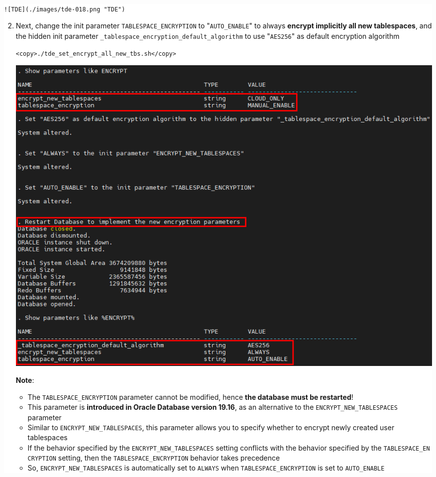     ![TDE](./images/tde-018.png "TDE")

2. Next, change the init parameter `TABLESPACE_ENCRYPTION` to "`AUTO_ENABLE`" to always **encrypt implicitly all new tablespaces**, and the hidden init parameter `_tablespace_encryption_default_algorithm` to use "`AES256`" as default encryption algorithm

    ````
    <copy>./tde_set_encrypt_all_new_tbs.sh</copy>
    ````

    ![TDE](./images/tde-019.png "TDE")

    **Note**:
    - The `TABLESPACE_ENCRYPTION` parameter cannot be modified, hence **the database must be restarted**!
    - This parameter is **introduced in Oracle Database version 19.16**, as an alternative to the `ENCRYPT_NEW_TABLESPACES` parameter
    - Similar to `ENCRYPT_NEW_TABLESPACES`, this parameter allows you to specify whether to encrypt newly created user tablespaces
    - If the behavior specified by the `ENCRYPT_NEW_TABLESPACES` setting conflicts with the behavior specified by the `TABLESPACE_ENCRYPTION` setting, then the `TABLESPACE_ENCRYPTION` behavior takes precedence
    - So, `ENCRYPT_NEW_TABLESPACES` is automatically set to `ALWAYS` when `TABLESPACE_ENCRYPTION` is set to `AUTO_ENABLE`
    